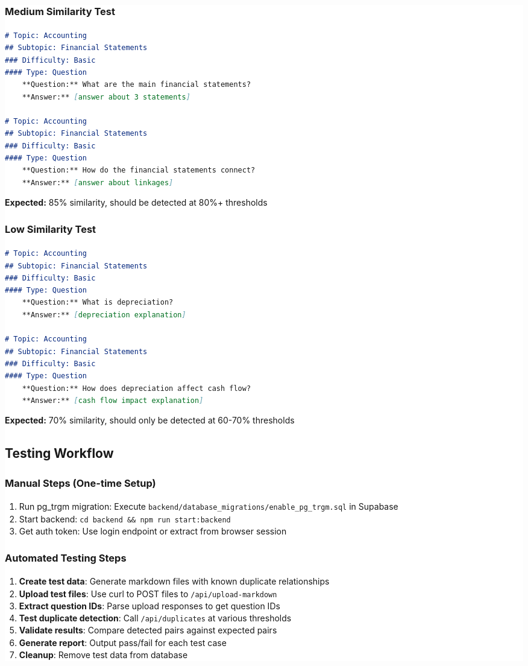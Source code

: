 ### Medium Similarity Test  
```markdown
# Topic: Accounting
## Subtopic: Financial Statements
### Difficulty: Basic
#### Type: Question
    **Question:** What are the main financial statements?
    **Answer:** [answer about 3 statements]

# Topic: Accounting
## Subtopic: Financial Statements  
### Difficulty: Basic
#### Type: Question
    **Question:** How do the financial statements connect?
    **Answer:** [answer about linkages]
```
**Expected:** 85% similarity, should be detected at 80%+ thresholds

### Low Similarity Test
```markdown
# Topic: Accounting
## Subtopic: Financial Statements
### Difficulty: Basic  
#### Type: Question
    **Question:** What is depreciation?
    **Answer:** [depreciation explanation]

# Topic: Accounting
## Subtopic: Financial Statements
### Difficulty: Basic
#### Type: Question  
    **Question:** How does depreciation affect cash flow?
    **Answer:** [cash flow impact explanation]
```
**Expected:** 70% similarity, should only be detected at 60-70% thresholds

## Testing Workflow

### Manual Steps (One-time Setup)
1. Run pg_trgm migration: Execute `backend/database_migrations/enable_pg_trgm.sql` in Supabase
2. Start backend: `cd backend && npm run start:backend`
3. Get auth token: Use login endpoint or extract from browser session

### Automated Testing Steps
1. **Create test data**: Generate markdown files with known duplicate relationships
2. **Upload test files**: Use curl to POST files to `/api/upload-markdown`
3. **Extract question IDs**: Parse upload responses to get question IDs
4. **Test duplicate detection**: Call `/api/duplicates` at various thresholds
5. **Validate results**: Compare detected pairs against expected pairs
6. **Generate report**: Output pass/fail for each test case
7. **Cleanup**: Remove test data from database
